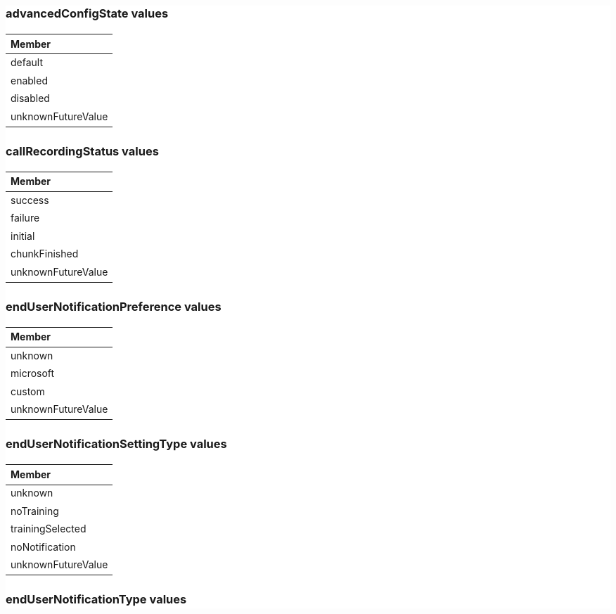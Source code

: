 ### advancedConfigState values

| Member             |
| :----------------- |
| default            |
| enabled            |
| disabled           |
| unknownFutureValue |

### callRecordingStatus values

| Member             |
| :----------------- |
| success            |
| failure            |
| initial            |
| chunkFinished      |
| unknownFutureValue |

### endUserNotificationPreference values

|Member|
|:---|
|unknown|
|microsoft|
|custom|
|unknownFutureValue|

### endUserNotificationSettingType values

|Member|
|:---|
|unknown|
|noTraining|
|trainingSelected|
|noNotification|
|unknownFutureValue|

### endUserNotificationType values
